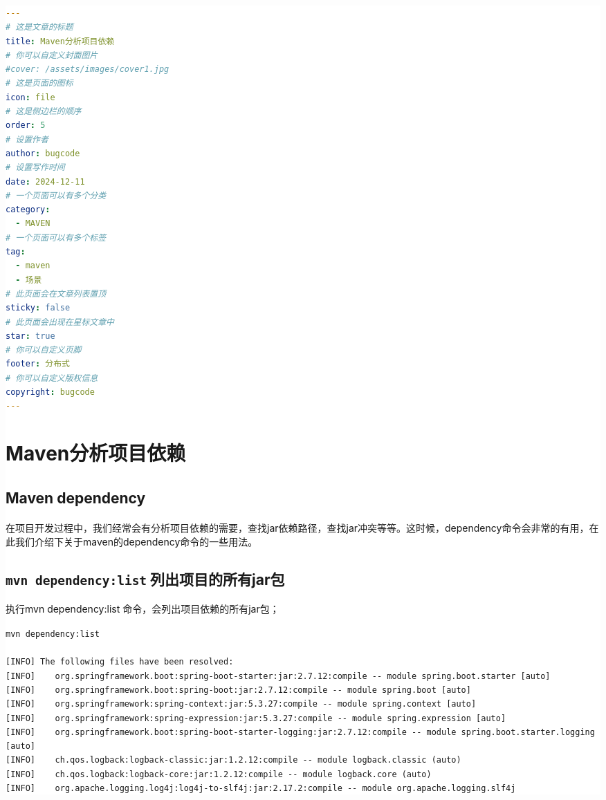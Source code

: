 ```yaml
---
# 这是文章的标题
title: Maven分析项目依赖
# 你可以自定义封面图片
#cover: /assets/images/cover1.jpg
# 这是页面的图标
icon: file
# 这是侧边栏的顺序
order: 5
# 设置作者
author: bugcode
# 设置写作时间
date: 2024-12-11
# 一个页面可以有多个分类
category:
  - MAVEN
# 一个页面可以有多个标签
tag:
  - maven
  - 场景
# 此页面会在文章列表置顶
sticky: false
# 此页面会出现在星标文章中
star: true
# 你可以自定义页脚
footer: 分布式
# 你可以自定义版权信息
copyright: bugcode
---
```


# Maven分析项目依赖

## Maven dependency

在项目开发过程中，我们经常会有分析项目依赖的需要，查找jar依赖路径，查找jar冲突等等。这时候，dependency命令会非常的有用，在此我们介绍下关于maven的dependency命令的一些用法。

## `mvn dependency:list` 列出项目的所有jar包

执行mvn dependency:list 命令，会列出项目依赖的所有jar包；

```text
mvn dependency:list

[INFO] The following files have been resolved:
[INFO]    org.springframework.boot:spring-boot-starter:jar:2.7.12:compile -- module spring.boot.starter [auto]
[INFO]    org.springframework.boot:spring-boot:jar:2.7.12:compile -- module spring.boot [auto]
[INFO]    org.springframework:spring-context:jar:5.3.27:compile -- module spring.context [auto]
[INFO]    org.springframework:spring-expression:jar:5.3.27:compile -- module spring.expression [auto]
[INFO]    org.springframework.boot:spring-boot-starter-logging:jar:2.7.12:compile -- module spring.boot.starter.logging [auto]
[INFO]    ch.qos.logback:logback-classic:jar:1.2.12:compile -- module logback.classic (auto)
[INFO]    ch.qos.logback:logback-core:jar:1.2.12:compile -- module logback.core (auto)
[INFO]    org.apache.logging.log4j:log4j-to-slf4j:jar:2.17.2:compile -- module org.apache.logging.slf4j 
```
